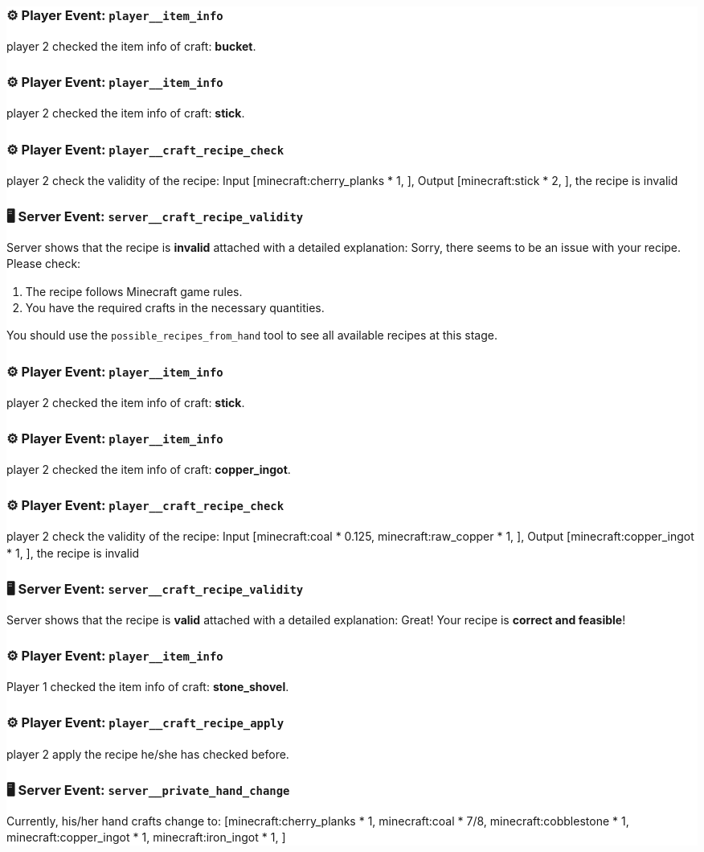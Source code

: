 
### ⚙️ Player Event: `player__item_info`
player 2  checked the item info of craft: **bucket**.


### ⚙️ Player Event: `player__item_info`
player 2  checked the item info of craft: **stick**.


### ⚙️ Player Event: `player__craft_recipe_check`
player 2  check the validity of the recipe: Input [minecraft:cherry_planks * 1, ], Output [minecraft:stick * 2, ], the recipe is invalid


### 🖥 Server Event: `server__craft_recipe_validity`
Server shows that the recipe is **invalid** attached with a detailed explanation:
Sorry, there seems to be an issue with your recipe. Please check:
1. The recipe follows Minecraft game rules.
2. You have the required crafts in the necessary quantities.

You should use the `possible_recipes_from_hand` tool to see all available recipes at this stage.


### ⚙️ Player Event: `player__item_info`
player 2  checked the item info of craft: **stick**.


### ⚙️ Player Event: `player__item_info`
player 2  checked the item info of craft: **copper_ingot**.


### ⚙️ Player Event: `player__craft_recipe_check`
player 2  check the validity of the recipe: Input [minecraft:coal * 0.125, minecraft:raw_copper * 1, ], Output [minecraft:copper_ingot * 1, ], the recipe is invalid


### 🖥 Server Event: `server__craft_recipe_validity`
Server shows that the recipe is **valid** attached with a detailed explanation:
Great! Your recipe is **correct and feasible**!


### ⚙️ Player Event: `player__item_info`
Player 1  checked the item info of craft: **stone_shovel**.


### ⚙️ Player Event: `player__craft_recipe_apply`
player 2  apply the recipe he/she has checked before.


### 🖥 Server Event: `server__private_hand_change`
Currently, his/her hand crafts change to: [minecraft:cherry_planks * 1, minecraft:coal * 7/8, minecraft:cobblestone * 1, minecraft:copper_ingot * 1, minecraft:iron_ingot * 1, ]

